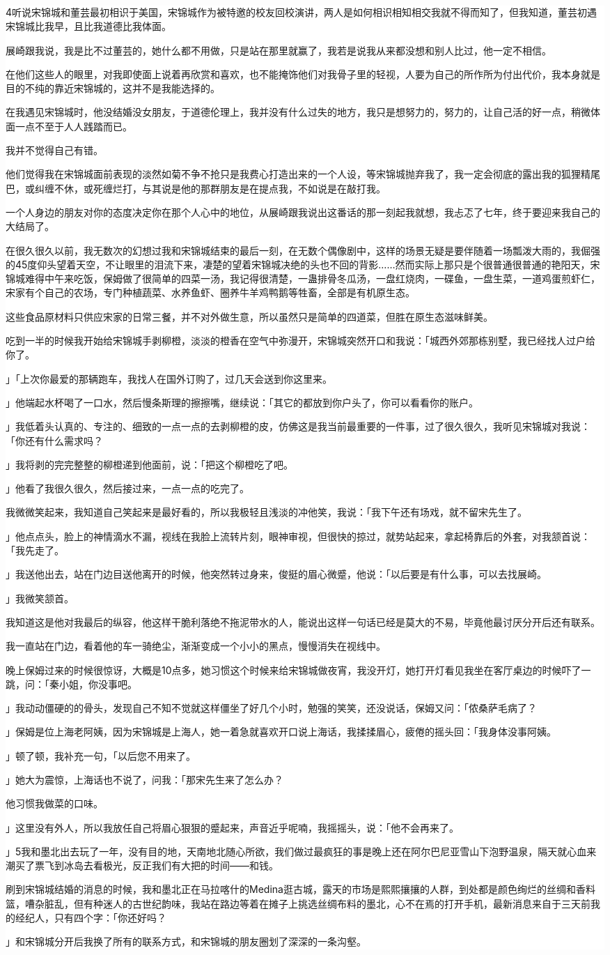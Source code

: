 4听说宋锦城和董芸最初相识于美国，宋锦城作为被特邀的校友回校演讲，两人是如何相识相知相交我就不得而知了，但我知道，董芸初遇宋锦城比我早，且比我道德比我体面。

展崎跟我说，我是比不过董芸的，她什么都不用做，只是站在那里就赢了，我若是说我从来都没想和别人比过，他一定不相信。

在他们这些人的眼里，对我即使面上说着再欣赏和喜欢，也不能掩饰他们对我骨子里的轻视，人要为自己的所作所为付出代价，我本身就是目的不纯的靠近宋锦城的，这并不是我能选择的。

在我遇见宋锦城时，他没结婚没女朋友，于道德伦理上，我并没有什么过失的地方，我只是想努力的，努力的，让自己活的好一点，稍微体面一点不至于人人践踏而已。

我并不觉得自己有错。

他们觉得我在宋锦城面前表现的淡然如菊不争不抢只是我费心打造出来的一个人设，等宋锦城抛弃我了，我一定会彻底的露出我的狐狸精尾巴，或纠缠不休，或死缠烂打，与其说是他的那群朋友是在提点我，不如说是在敲打我。

一个人身边的朋友对你的态度决定你在那个人心中的地位，从展崎跟我说出这番话的那一刻起我就想，我忐忑了七年，终于要迎来我自己的大结局了。

在很久很久以前，我无数次的幻想过我和宋锦城结束的最后一刻，在无数个偶像剧中，这样的场景无疑是要伴随着一场瓢泼大雨的，我倔强的45度仰头望着天空，不让眼里的泪流下来，凄楚的望着宋锦城决绝的头也不回的背影……然而实际上那只是个很普通很普通的艳阳天，宋锦城难得中午来吃饭，保姆做了很简单的四菜一汤，我记得很清楚，一蛊排骨冬瓜汤，一盘红烧肉，一碟鱼，一盘生菜，一道鸡蛋煎虾仁，宋家有个自己的农场，专门种植蔬菜、水养鱼虾、圈养牛羊鸡鸭鹅等牲畜，全部是有机原生态。

这些食品原材料只供应宋家的日常三餐，并不对外做生意，所以虽然只是简单的四道菜，但胜在原生态滋味鲜美。

吃到一半的时候我开始给宋锦城手剥柳橙，淡淡的橙香在空气中弥漫开，宋锦城突然开口和我说：「城西外郊那栋别墅，我已经找人过户给你了。

」「上次你最爱的那辆跑车，我找人在国外订购了，过几天会送到你这里来。

」他端起水杯喝了一口水，然后慢条斯理的擦擦嘴，继续说：「其它的都放到你户头了，你可以看看你的账户。

」我低着头认真的、专注的、细致的一点一点的去剥柳橙的皮，仿佛这是我当前最重要的一件事，过了很久很久，我听见宋锦城对我说：「你还有什么需求吗？

」我将剥的完完整整的柳橙递到他面前，说：「把这个柳橙吃了吧。

」他看了我很久很久，然后接过来，一点一点的吃完了。

我微微笑起来，我知道自己笑起来是最好看的，所以我极轻且浅淡的冲他笑，我说：「我下午还有场戏，就不留宋先生了。

」他点点头，脸上的神情滴水不漏，视线在我脸上流转片刻，眼神审视，但很快的掠过，就势站起来，拿起椅靠后的外套，对我颔首说：「我先走了。

」我送他出去，站在门边目送他离开的时候，他突然转过身来，俊挺的眉心微蹙，他说：「以后要是有什么事，可以去找展崎。

」我微笑颔首。

我知道这是他对我最后的纵容，他这样干脆利落绝不拖泥带水的人，能说出这样一句话已经是莫大的不易，毕竟他最讨厌分开后还有联系。

我一直站在门边，看着他的车一骑绝尘，渐渐变成一个小小的黑点，慢慢消失在视线中。

晚上保姆过来的时候很惊讶，大概是10点多，她习惯这个时候来给宋锦城做夜宵，我没开灯，她打开灯看见我坐在客厅桌边的时候吓了一跳，问：「秦小姐，你没事吧。

」我动动僵硬的的骨头，发现自己不知不觉就这样僵坐了好几个小时，勉强的笑笑，还没说话，保姆又问：「侬桑萨毛病了？

」保姆是位上海老阿姨，因为宋锦城是上海人，她一着急就喜欢开口说上海话，我揉揉眉心，疲倦的摇头回：「我身体没事阿姨。

」顿了顿，我补充一句，「以后您不用来了。

」她大为震惊，上海话也不说了，问我：「那宋先生来了怎么办？

他习惯我做菜的口味。

」这里没有外人，所以我放任自己将眉心狠狠的蹙起来，声音近乎呢喃，我摇摇头，说：「他不会再来了。

」5我和墨北出去玩了一年，没有目的地，天南地北随心所欲，我们做过最疯狂的事是晚上还在阿尔巴尼亚雪山下泡野温泉，隔天就心血来潮买了票飞到冰岛去看极光，反正我们有大把的时间——和钱。

刷到宋锦城结婚的消息的时候，我和墨北正在马拉喀什的Medina逛古城，露天的市场是熙熙攘攘的人群，到处都是颜色绚烂的丝绸和香料篮，嘈杂脏乱，但有种迷人的古世纪韵味，我站在路边等着在摊子上挑选丝绸布料的墨北，心不在焉的打开手机，最新消息来自于三天前我的经纪人，只有四个字：「你还好吗？

」和宋锦城分开后我换了所有的联系方式，和宋锦城的朋友圈划了深深的一条沟壑。
